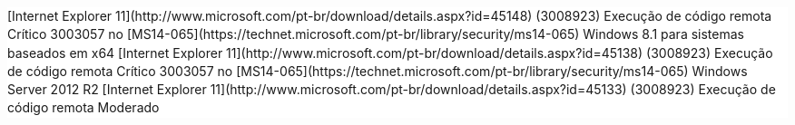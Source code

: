 </td>
<td style="border:1px solid black;">
[Internet Explorer 11](http://www.microsoft.com/pt-br/download/details.aspx?id=45148)  
(3008923)

</td>
<td style="border:1px solid black;">
Execução de código remota

</td>
<td style="border:1px solid black;">
Crítico

</td>
<td style="border:1px solid black;">
3003057 no [MS14-065](https://technet.microsoft.com/pt-br/library/security/ms14-065)

</td>
</tr>
<tr>
<td style="border:1px solid black;">
Windows 8.1 para sistemas baseados em x64

</td>
<td style="border:1px solid black;">
[Internet Explorer 11](http://www.microsoft.com/pt-br/download/details.aspx?id=45138)  
(3008923)

</td>
<td style="border:1px solid black;">
Execução de código remota

</td>
<td style="border:1px solid black;">
Crítico

</td>
<td style="border:1px solid black;">
3003057 no [MS14-065](https://technet.microsoft.com/pt-br/library/security/ms14-065)

</td>
</tr>
<tr>
<td style="border:1px solid black;">
Windows Server 2012 R2

</td>
<td style="border:1px solid black;">
[Internet Explorer 11](http://www.microsoft.com/pt-br/download/details.aspx?id=45133)  
(3008923)

</td>
<td style="border:1px solid black;">
Execução de código remota

</td>
<td style="border:1px solid black;">
Moderado
